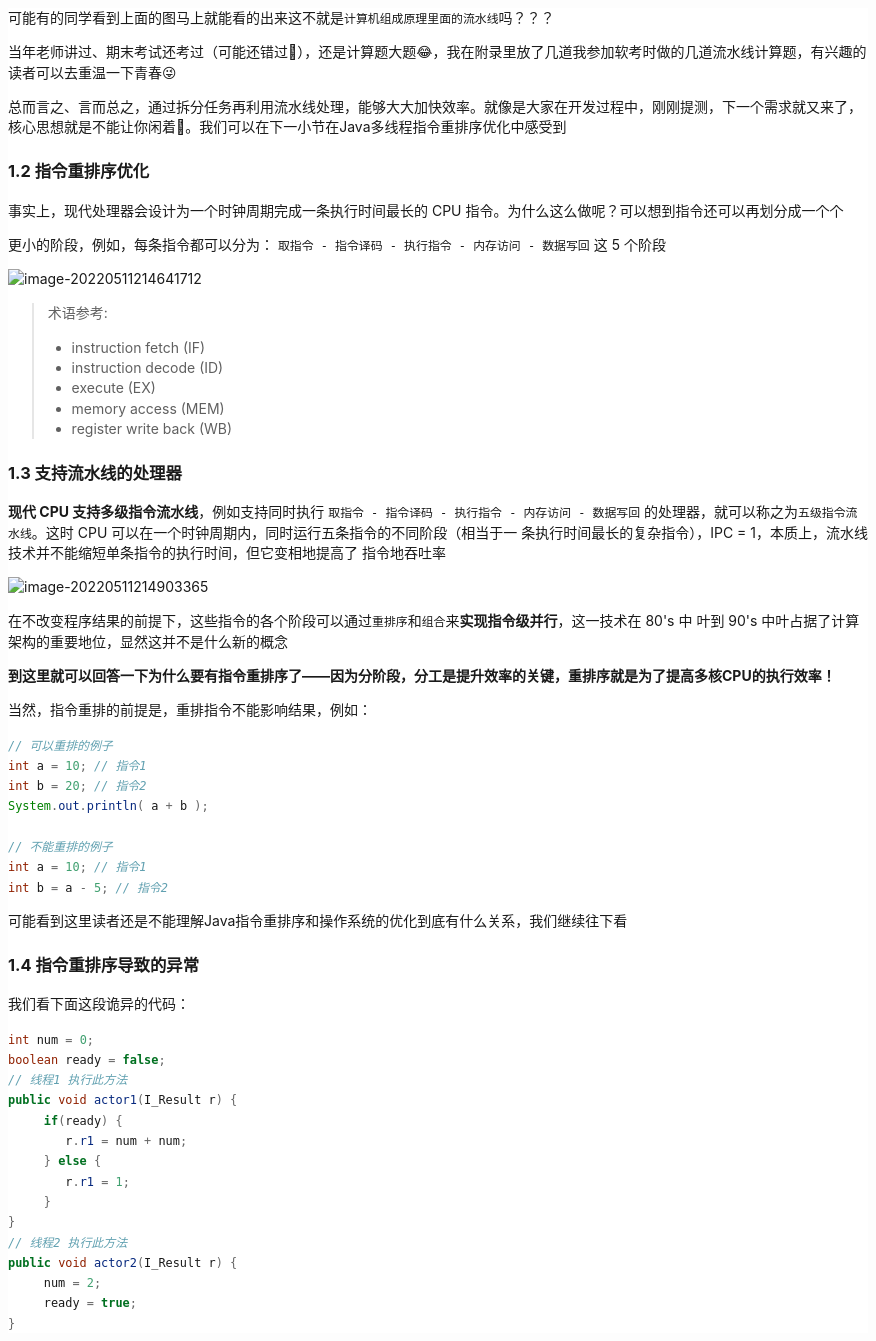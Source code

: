 可能有的同学看到上面的图马上就能看的出来这不就是`计算机组成原理里面的流水线`吗？？？

当年老师讲过、期末考试还考过（可能还错过🤣），还是计算题大题😂，我在附录里放了几道我参加软考时做的几道流水线计算题，有兴趣的读者可以去重温一下青春😜

总而言之、言而总之，通过拆分任务再利用流水线处理，能够大大加快效率。就像是大家在开发过程中，刚刚提测，下一个需求就又来了，核心思想就是不能让你闲着🤣。我们可以在下一小节在Java多线程指令重排序优化中感受到

### 1.2 指令重排序优化

事实上，现代处理器会设计为一个时钟周期完成一条执行时间最长的 CPU 指令。为什么这么做呢？可以想到指令还可以再划分成一个个

更小的阶段，例如，每条指令都可以分为： `取指令 - 指令译码 - 执行指令 - 内存访问 - 数据写回` 这 5 个阶段

![image-20220511214641712](https://cdn.fengxianhub.top/resources-master/202205112146777.png)

>术语参考:
>
>- instruction fetch (IF) 
>- instruction decode (ID) 
>- execute (EX) 
>- memory access (MEM) 
>- register write back (WB)

### 1.3 支持流水线的处理器

**现代 CPU 支持多级指令流水线**，例如支持同时执行 `取指令 - 指令译码 - 执行指令 - 内存访问 - 数据写回` 的处理器，就可以称之为`五级指令流水线`。这时 CPU 可以在一个时钟周期内，同时运行五条指令的不同阶段（相当于一 条执行时间最长的复杂指令），IPC = 1，本质上，流水线技术并不能缩短单条指令的执行时间，但它变相地提高了 指令地吞吐率

![image-20220511214903365](https://cdn.fengxianhub.top/resources-master/202205112149438.png)

在不改变程序结果的前提下，这些指令的各个阶段可以通过`重排序`和`组合`来**实现指令级并行**，这一技术在 80's 中 叶到 90's 中叶占据了计算架构的重要地位，显然这并不是什么新的概念

**到这里就可以回答一下为什么要有指令重排序了——因为分阶段，分工是提升效率的关键，重排序就是为了提高多核CPU的执行效率！**

当然，指令重排的前提是，重排指令不能影响结果，例如：

```java
// 可以重排的例子
int a = 10; // 指令1
int b = 20; // 指令2
System.out.println( a + b );

// 不能重排的例子
int a = 10; // 指令1
int b = a - 5; // 指令2
```

可能看到这里读者还是不能理解Java指令重排序和操作系统的优化到底有什么关系，我们继续往下看

### 1.4 指令重排序导致的异常

我们看下面这段诡异的代码：

```java
int num = 0;
boolean ready = false;
// 线程1 执行此方法
public void actor1(I_Result r) {
     if(ready) {
     	r.r1 = num + num;
     } else {
     	r.r1 = 1;
     }
}
// 线程2 执行此方法
public void actor2(I_Result r) { 
     num = 2;
     ready = true; 
}
```